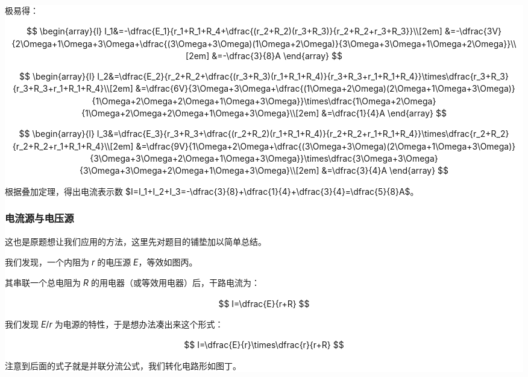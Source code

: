 极易得：

$$
\begin{array}{l}
I_1&=-\dfrac{E_1}{r_1+R_1+R_4+\dfrac{(r_2+R_2)(r_3+R_3)}{r_2+R_2+r_3+R_3}}\\[2em]
&=-\dfrac{3V}{2\Omega+1\Omega+3\Omega+\dfrac{(3\Omega+3\Omega)(1\Omega+2\Omega)}{3\Omega+3\Omega+1\Omega+2\Omega}}\\[2em]
&=-\dfrac{3}{8}A
\end{array}
$$

$$
\begin{array}{l}
I_2&=\dfrac{E_2}{r_2+R_2+\dfrac{(r_3+R_3)(r_1+R_1+R_4)}{r_3+R_3+r_1+R_1+R_4}}\times\dfrac{r_3+R_3}{r_3+R_3+r_1+R_1+R_4}\\[2em]
&=\dfrac{6V}{3\Omega+3\Omega+\dfrac{(1\Omega+2\Omega)(2\Omega+1\Omega+3\Omega)}{1\Omega+2\Omega+2\Omega+1\Omega+3\Omega}}\times\dfrac{1\Omega+2\Omega}{1\Omega+2\Omega+2\Omega+1\Omega+3\Omega}\\[2em]
&=\dfrac{1}{4}A
\end{array}
$$

$$
\begin{array}{l}
I_3&=\dfrac{E_3}{r_3+R_3+\dfrac{(r_2+R_2)(r_1+R_1+R_4)}{r_2+R_2+r_1+R_1+R_4}}\times\dfrac{r_2+R_2}{r_2+R_2+r_1+R_1+R_4}\\[2em]
&=\dfrac{9V}{1\Omega+2\Omega+\dfrac{(3\Omega+3\Omega)(2\Omega+1\Omega+3\Omega)}{3\Omega+3\Omega+2\Omega+1\Omega+3\Omega}}\times\dfrac{3\Omega+3\Omega}{3\Omega+3\Omega+2\Omega+1\Omega+3\Omega}\\[2em]
&=\dfrac{3}{4}A
\end{array}
$$

根据叠加定理，得出电流表示数 $I=I_1+I_2+I_3=-\dfrac{3}{8}+\dfrac{1}{4}+\dfrac{3}{4}=\dfrac{5}{8}A$。

### 电流源与电压源

这也是原题想让我们应用的方法，这里先对题目的铺垫加以简单总结。

我们发现，一个内阻为 $r$ 的电压源 $E$，等效如图丙。

其串联一个总电阻为 $R$ 的用电器（或等效用电器）后，干路电流为：

$$
I=\dfrac{E}{r+R}
$$

我们发现 $E/r$ 为电源的特性，于是想办法凑出来这个形式：

$$
I=\dfrac{E}{r}\times\dfrac{r}{r+R}
$$

注意到后面的式子就是并联分流公式，我们转化电路形如图丁。
